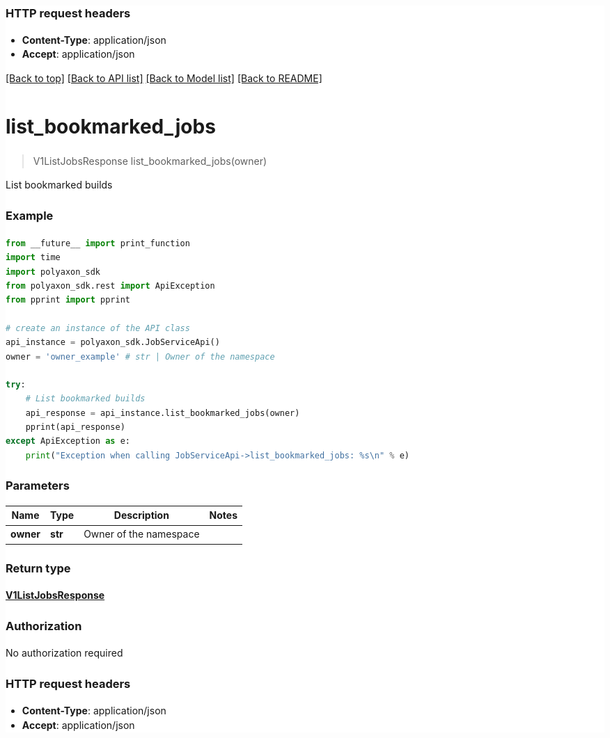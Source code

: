 ### HTTP request headers

 - **Content-Type**: application/json
 - **Accept**: application/json

[[Back to top]](#) [[Back to API list]](../README.md#documentation-for-api-endpoints) [[Back to Model list]](../README.md#documentation-for-models) [[Back to README]](../README.md)

# **list_bookmarked_jobs**
> V1ListJobsResponse list_bookmarked_jobs(owner)

List bookmarked builds

### Example
```python
from __future__ import print_function
import time
import polyaxon_sdk
from polyaxon_sdk.rest import ApiException
from pprint import pprint

# create an instance of the API class
api_instance = polyaxon_sdk.JobServiceApi()
owner = 'owner_example' # str | Owner of the namespace

try:
    # List bookmarked builds
    api_response = api_instance.list_bookmarked_jobs(owner)
    pprint(api_response)
except ApiException as e:
    print("Exception when calling JobServiceApi->list_bookmarked_jobs: %s\n" % e)
```

### Parameters

Name | Type | Description  | Notes
------------- | ------------- | ------------- | -------------
 **owner** | **str**| Owner of the namespace | 

### Return type

[**V1ListJobsResponse**](V1ListJobsResponse.md)

### Authorization

No authorization required

### HTTP request headers

 - **Content-Type**: application/json
 - **Accept**: application/json
